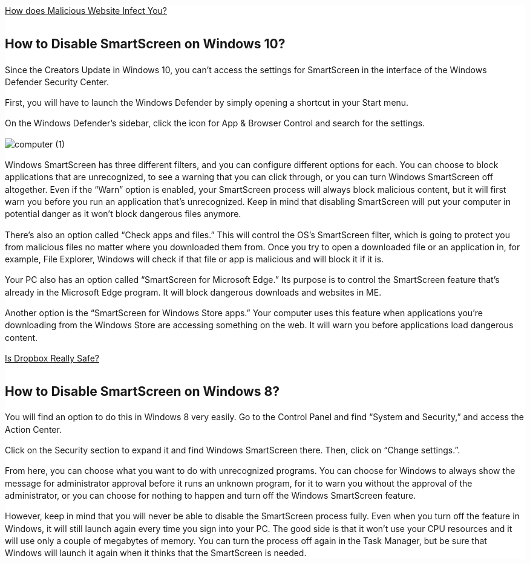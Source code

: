 [How does Malicious Website Infect You?](https://tools.techidaily.com/malwarefox/products/)

## How to Disable SmartScreen on Windows 10?

Since the Creators Update in Windows 10, you can’t access the settings for SmartScreen in the interface of the Windows Defender Security Center.

First, you will have to launch the Windows Defender by simply opening a shortcut in your Start menu.

On the Windows Defender’s sidebar, click the icon for App & Browser Control and search for the settings.

![](https://malwarefox.com/wp-content/uploads/2018/06/computer-1.png "computer (1)")

Windows SmartScreen has three different filters, and you can configure different options for each. You can choose to block applications that are unrecognized, to see a warning that you can click through, or you can turn Windows SmartScreen off altogether. Even if the “Warn” option is enabled, your SmartScreen process will always block malicious content, but it will first warn you before you run an application that’s unrecognized. Keep in mind that disabling SmartScreen will put your computer in potential danger as it won’t block dangerous files anymore.

There’s also an option called “Check apps and files.” This will control the OS’s SmartScreen filter, which is going to protect you from malicious files no matter where you downloaded them from. Once you try to open a downloaded file or an application in, for example, File Explorer, Windows will check if that file or app is malicious and will block it if it is.

Your PC also has an option called “SmartScreen for Microsoft Edge.” Its purpose is to control the SmartScreen feature that’s already in the Microsoft Edge program. It will block dangerous downloads and websites in ME.

Another option is the “SmartScreen for Windows Store apps.” Your computer uses this feature when applications you’re downloading from the Windows Store are accessing something on the web. It will warn you before applications load dangerous content.

[Is Dropbox Really Safe?](https://tools.techidaily.com/malwarefox/products/)

## How to Disable SmartScreen on Windows 8?

You will find an option to do this in Windows 8 very easily. Go to the Control Panel and find “System and Security,” and access the Action Center.

Click on the Security section to expand it and find Windows SmartScreen there. Then, click on “Change settings.”.

From here, you can choose what you want to do with unrecognized programs. You can choose for Windows to always show the message for administrator approval before it runs an unknown program, for it to warn you without the approval of the administrator, or you can choose for nothing to happen and turn off the Windows SmartScreen feature.

However, keep in mind that you will never be able to disable the SmartScreen process fully. Even when you turn off the feature in Windows, it will still launch again every time you sign into your PC. The good side is that it won’t use your CPU resources and it will use only a couple of megabytes of memory. You can turn the process off again in the Task Manager, but be sure that Windows will launch it again when it thinks that the SmartScreen is needed.

